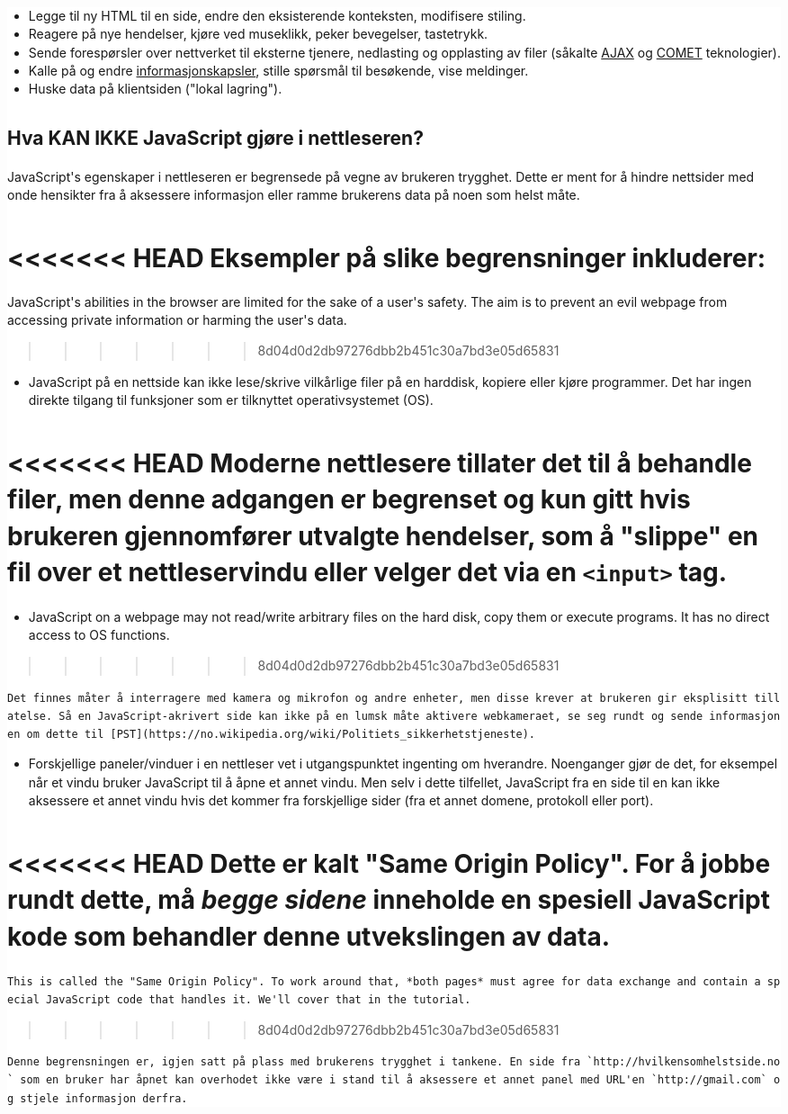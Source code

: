 - Legge til ny HTML til en side, endre den eksisterende konteksten, modifisere stiling.
- Reagere på nye hendelser, kjøre ved museklikk, peker bevegelser, tastetrykk.
- Sende forespørsler over nettverket til eksterne tjenere, nedlasting og opplasting av filer (såkalte [AJAX](https://en.wikipedia.org/wiki/Ajax_(programming)) og [COMET](https://en.wikipedia.org/wiki/Comet_(programming)) teknologier).
- Kalle på og endre [informasjonskapsler](https://no.wikipedia.org/wiki/Informasjonskapsel), stille spørsmål til besøkende, vise meldinger.
- Huske data på klientsiden ("lokal lagring").

## Hva KAN IKKE JavaScript gjøre i nettleseren?

JavaScript's egenskaper i nettleseren er begrensede på vegne av brukeren trygghet. Dette er ment for å hindre nettsider med onde hensikter fra å aksessere informasjon eller ramme brukerens data på noen som helst måte.

<<<<<<< HEAD
Eksempler på slike begrensninger inkluderer:
=======
JavaScript's abilities in the browser are limited for the sake of a user's safety. The aim is to prevent an evil webpage from accessing private information or harming the user's data.
>>>>>>> 8d04d0d2db97276dbb2b451c30a7bd3e05d65831

- JavaScript på en nettside kan ikke lese/skrive vilkårlige filer på en harddisk, kopiere eller kjøre programmer. Det har ingen direkte tilgang til funksjoner som er tilknyttet operativsystemet (OS).

<<<<<<< HEAD
    Moderne nettlesere tillater det til å behandle filer, men denne adgangen er begrenset og kun gitt hvis brukeren gjennomfører utvalgte hendelser, som å "slippe" en fil over et nettleservindu eller velger det via en `<input>` tag.
=======
- JavaScript on a webpage may not read/write arbitrary files on the hard disk, copy them or execute programs. It has no direct access to OS functions.
>>>>>>> 8d04d0d2db97276dbb2b451c30a7bd3e05d65831

    Det finnes måter å interragere med kamera og mikrofon og andre enheter, men disse krever at brukeren gir eksplisitt tillatelse. Så en JavaScript-akrivert side kan ikke på en lumsk måte aktivere webkameraet, se seg rundt og sende informasjonen om dette til [PST](https://no.wikipedia.org/wiki/Politiets_sikkerhetstjeneste).

- Forskjellige paneler/vinduer i en nettleser vet i utgangspunktet ingenting om hverandre. Noenganger gjør de det, for eksempel når et vindu bruker JavaScript til å åpne et annet vindu. Men selv i dette tilfellet, JavaScript fra en side til en kan ikke aksessere et annet vindu hvis det kommer fra forskjellige sider (fra et annet domene, protokoll eller port).

<<<<<<< HEAD
    Dette er kalt "Same Origin Policy". For å jobbe rundt dette, må *begge sidene* inneholde en spesiell JavaScript kode som behandler denne utvekslingen av data.
=======
    This is called the "Same Origin Policy". To work around that, *both pages* must agree for data exchange and contain a special JavaScript code that handles it. We'll cover that in the tutorial.
>>>>>>> 8d04d0d2db97276dbb2b451c30a7bd3e05d65831

    Denne begrensningen er, igjen satt på plass med brukerens trygghet i tankene. En side fra `http://hvilkensomhelstside.no` som en bruker har åpnet kan overhodet ikke være i stand til å aksessere et annet panel med URL'en `http://gmail.com` og stjele informasjon derfra.
